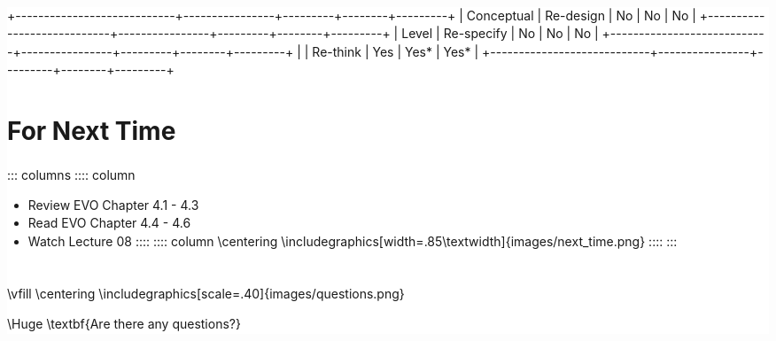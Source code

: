 +----------------------------+----------------+---------+--------+---------+
| Conceptual                 | Re-design      | No      | No     | No      |
+----------------------------+----------------+---------+--------+---------+
| Level                      | Re-specify     | No      | No     | No      |
+----------------------------+----------------+---------+--------+---------+
|                            | Re-think       | Yes     | Yes*   | Yes*    |
+----------------------------+----------------+---------+--------+---------+

# For Next Time

::: columns
:::: column
* Review EVO Chapter 4.1 - 4.3
* Read EVO Chapter 4.4 - 4.6
* Watch Lecture 08
::::
:::: column
\centering
\includegraphics[width=.85\textwidth]{images/next_time.png}
::::
:::

#

\vfill
\centering
\includegraphics[scale=.40]{images/questions.png}

\Huge \textbf{Are there any questions?}
